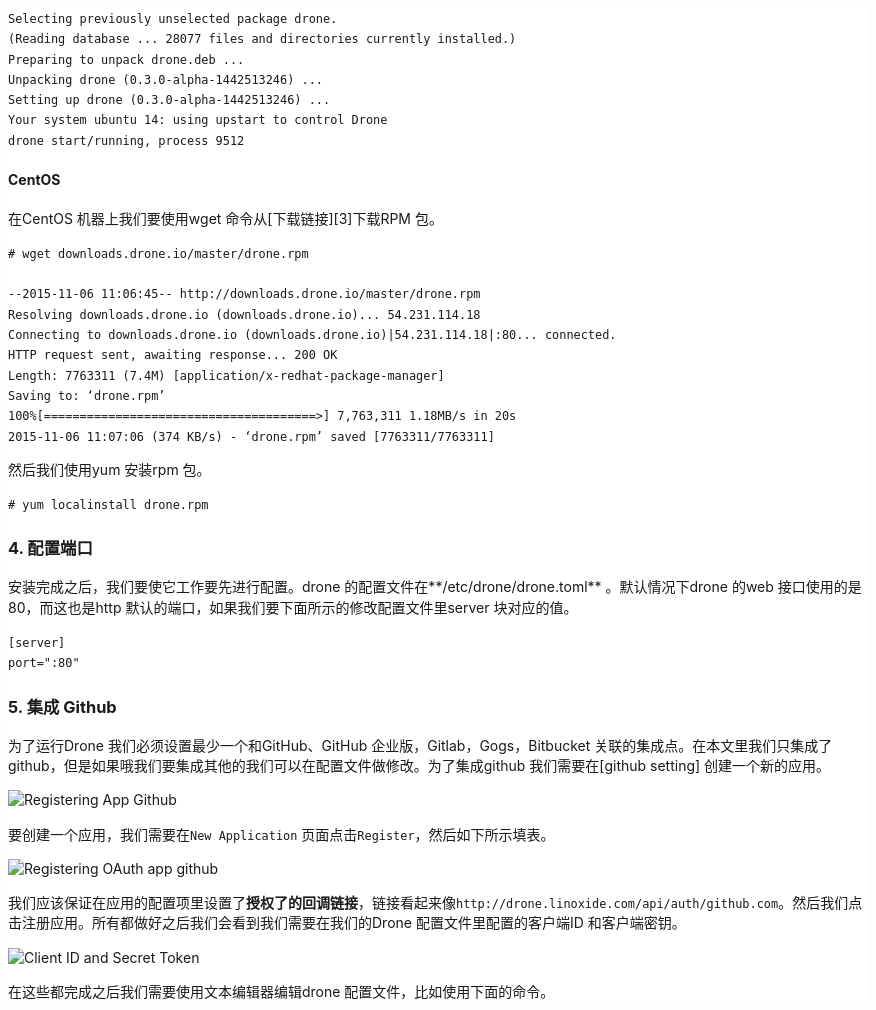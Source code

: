     Selecting previously unselected package drone.
    (Reading database ... 28077 files and directories currently installed.)
    Preparing to unpack drone.deb ...
    Unpacking drone (0.3.0-alpha-1442513246) ...
    Setting up drone (0.3.0-alpha-1442513246) ...
    Your system ubuntu 14: using upstart to control Drone
    drone start/running, process 9512

#### CentOS ####

在CentOS 机器上我们要使用wget 命令从[下载链接][3]下载RPM 包。

    # wget downloads.drone.io/master/drone.rpm

    --2015-11-06 11:06:45-- http://downloads.drone.io/master/drone.rpm
    Resolving downloads.drone.io (downloads.drone.io)... 54.231.114.18
    Connecting to downloads.drone.io (downloads.drone.io)|54.231.114.18|:80... connected.
    HTTP request sent, awaiting response... 200 OK
    Length: 7763311 (7.4M) [application/x-redhat-package-manager]
    Saving to: ‘drone.rpm’
    100%[======================================>] 7,763,311 1.18MB/s in 20s
    2015-11-06 11:07:06 (374 KB/s) - ‘drone.rpm’ saved [7763311/7763311]

然后我们使用yum 安装rpm 包。

    # yum localinstall drone.rpm

### 4. 配置端口 ###

安装完成之后，我们要使它工作要先进行配置。drone 的配置文件在**/etc/drone/drone.toml** 。默认情况下drone 的web 接口使用的是80，而这也是http 默认的端口，如果我们要下面所示的修改配置文件里server 块对应的值。

    [server]
    port=":80"

### 5. 集成 Github ###

为了运行Drone 我们必须设置最少一个和GitHub、GitHub 企业版，Gitlab，Gogs，Bitbucket 关联的集成点。在本文里我们只集成了github，但是如果哦我们要集成其他的我们可以在配置文件做修改。为了集成github 我们需要在[github setting] 创建一个新的应用。

![Registering App Github](http://blog.linoxide.com/wp-content/uploads/2015/11/registering-app-github.png)

要创建一个应用，我们需要在`New Application` 页面点击`Register`，然后如下所示填表。

![Registering OAuth app github](http://blog.linoxide.com/wp-content/uploads/2015/11/registering-OAuth-app-github.png)

我们应该保证在应用的配置项里设置了**授权了的回调链接**，链接看起来像`http://drone.linoxide.com/api/auth/github.com`。然后我们点击注册应用。所有都做好之后我们会看到我们需要在我们的Drone 配置文件里配置的客户端ID 和客户端密钥。

![Client ID and Secret Token](http://blog.linoxide.com/wp-content/uploads/2015/11/client-id-secret-token.png)

在这些都完成之后我们需要使用文本编辑器编辑drone 配置文件，比如使用下面的命令。
